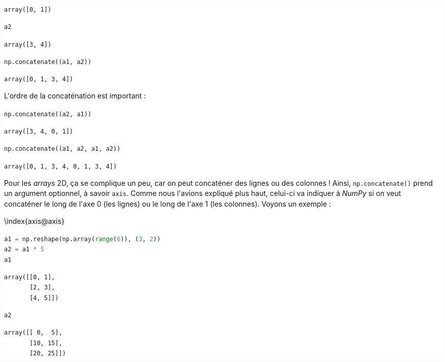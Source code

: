 ```text
array([0, 1])
```

```python
a2
```

```text
array([3, 4])
```

```python
np.concatenate((a1, a2))
```

```text
array([0, 1, 3, 4])
```

L'ordre de la concaténation est important :

```python
np.concatenate((a2, a1))
```

```text
array([3, 4, 0, 1])
```

```python
np.concatenate((a1, a2, a1, a2))
```

```text
array([0, 1, 3, 4, 0, 1, 3, 4])
```

Pour les *arrays* 2D, ça se complique un peu, car on peut concaténer des lignes ou des colonnes ! Ainsi, `np.concatenate()` prend un argument optionnel, à savoir `axis`. Comme nous l'avions expliqué plus haut, celui-ci va indiquer à *NumPy* si on veut concaténer le long de l'axe 0 (les lignes) ou le long de l'axe 1 (les colonnes). Voyons un exemple :

\index{axis@axis}

```python
a1 = np.reshape(np.array(range(6)), (3, 2))
a2 = a1 * 5
a1
```

```text
array([[0, 1],
       [2, 3],
       [4, 5]])
```

```python
a2
```

```text
array([[ 0,  5],
       [10, 15],
       [20, 25]])
```
